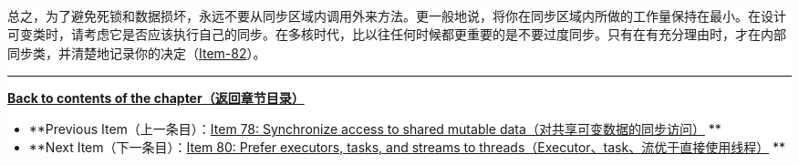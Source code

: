 总之，为了避免死锁和数据损坏，永远不要从同步区域内调用外来方法。更一般地说，将你在同步区域内所做的工作量保持在最小。在设计可变类时，请考虑它是否应该执行自己的同步。在多核时代，比以往任何时候都更重要的是不要过度同步。只有在有充分理由时，才在内部同步类，并清楚地记录你的决定（[Item-82](../Chapter-11/Chapter-11-Item-82-Document-thread-safety.md)）。

---
**[Back to contents of the chapter（返回章节目录）](../Chapter-11/Chapter-11-Introduction.md)**

- **Previous
  Item（上一条目）：[Item 78: Synchronize access to shared mutable data（对共享可变数据的同步访问）](../Chapter-11/Chapter-11-Item-78-Synchronize-access-to-shared-mutable-data.md)
  **
- **Next
  Item（下一条目）：[Item 80: Prefer executors, tasks, and streams to threads（Executor、task、流优于直接使用线程）](../Chapter-11/Chapter-11-Item-80-Prefer-executors,-tasks,-and-streams-to-threads.md)
  **
